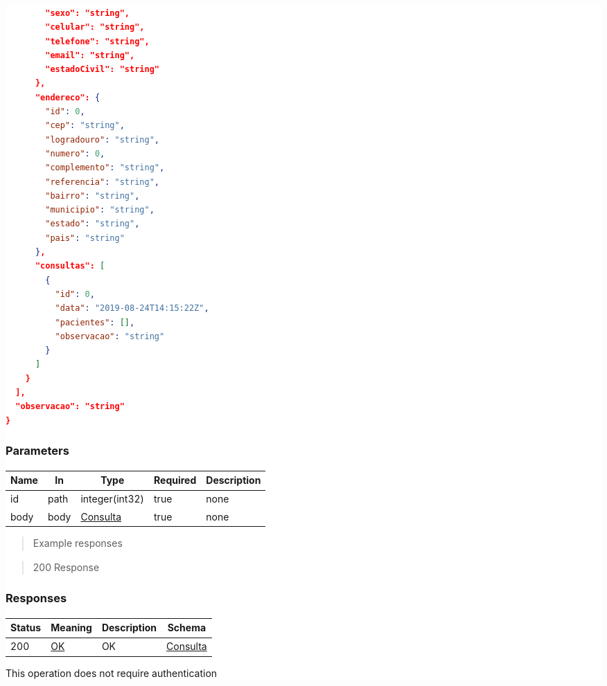 ```json
        "sexo": "string",
        "celular": "string",
        "telefone": "string",
        "email": "string",
        "estadoCivil": "string"
      },
      "endereco": {
        "id": 0,
        "cep": "string",
        "logradouro": "string",
        "numero": 0,
        "complemento": "string",
        "referencia": "string",
        "bairro": "string",
        "municipio": "string",
        "estado": "string",
        "pais": "string"
      },
      "consultas": [
        {
          "id": 0,
          "data": "2019-08-24T14:15:22Z",
          "pacientes": [],
          "observacao": "string"
        }
      ]
    }
  ],
  "observacao": "string"
}
```

<h3 id="updateconsulta_1-parameters">Parameters</h3>

|Name|In|Type|Required|Description|
|---|---|---|---|---|
|id|path|integer(int32)|true|none|
|body|body|[Consulta](#schemaconsulta)|true|none|

> Example responses

> 200 Response

<h3 id="updateconsulta_1-responses">Responses</h3>

|Status|Meaning|Description|Schema|
|---|---|---|---|
|200|[OK](https://tools.ietf.org/html/rfc7231#section-6.3.1)|OK|[Consulta](#schemaconsulta)|

<aside class="success">
This operation does not require authentication
</aside>
